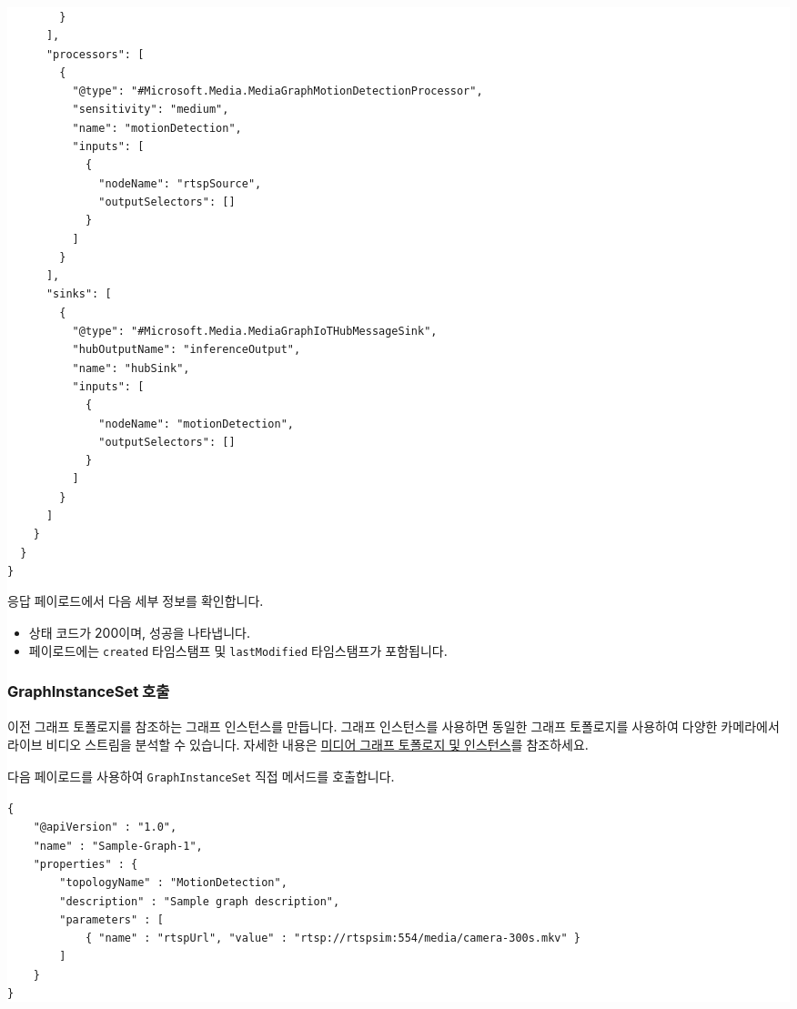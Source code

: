 ```
        }
      ],
      "processors": [
        {
          "@type": "#Microsoft.Media.MediaGraphMotionDetectionProcessor",
          "sensitivity": "medium",
          "name": "motionDetection",
          "inputs": [
            {
              "nodeName": "rtspSource",
              "outputSelectors": []
            }
          ]
        }
      ],
      "sinks": [
        {
          "@type": "#Microsoft.Media.MediaGraphIoTHubMessageSink",
          "hubOutputName": "inferenceOutput",
          "name": "hubSink",
          "inputs": [
            {
              "nodeName": "motionDetection",
              "outputSelectors": []
            }
          ]
        }
      ]
    }
  }
}
```

응답 페이로드에서 다음 세부 정보를 확인합니다.

* 상태 코드가 200이며, 성공을 나타냅니다.
* 페이로드에는 `created` 타임스탬프 및 `lastModified` 타임스탬프가 포함됩니다.

### <a name="invoke-graphinstanceset"></a>GraphInstanceSet 호출

이전 그래프 토폴로지를 참조하는 그래프 인스턴스를 만듭니다. 그래프 인스턴스를 사용하면 동일한 그래프 토폴로지를 사용하여 다양한 카메라에서 라이브 비디오 스트림을 분석할 수 있습니다. 자세한 내용은 [미디어 그래프 토폴로지 및 인스턴스](media-graph-concept.md#media-graph-topologies-and-instances)를 참조하세요.

다음 페이로드를 사용하여 `GraphInstanceSet` 직접 메서드를 호출합니다.

```
{
    "@apiVersion" : "1.0",
    "name" : "Sample-Graph-1",
    "properties" : {
        "topologyName" : "MotionDetection",
        "description" : "Sample graph description",
        "parameters" : [
            { "name" : "rtspUrl", "value" : "rtsp://rtspsim:554/media/camera-300s.mkv" }
        ]
    }
}
```

